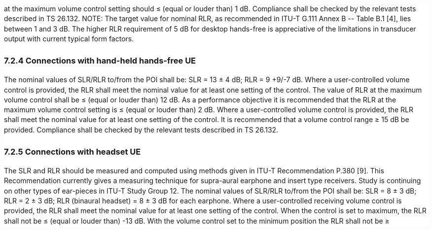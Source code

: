 at the maximum volume control setting should ≤ (equal or louder than) 1 dB.
Compliance shall be checked by the relevant tests described in TS 26.132.
NOTE: The target value for nominal RLR, as recommended in ITU-T G.111 Annex B
-- Table B.1 [4], lies between 1 and 3 dB. The higher RLR requirement of 5 dB
for desktop hands-free is appreciative of the limitations in transducer output
with current typical form factors.
### 7.2.4 Connections with hand-held hands-free UE
The nominal values of SLR/RLR to/from the POI shall be:
SLR = 13 ± 4 dB;
RLR = 9 +9/-7 dB.
Where a user-controlled volume control is provided, the RLR shall meet the
nominal value for at least one setting of the control.
The value of RLR at the maximum volume control shall be ≤ (equal or louder
than) 12 dB. As a performance objective it is recommended that the RLR at the
maximum volume control setting is ≤ (equal or louder than) 2 dB.
Where a user-controlled volume control is provided, the RLR shall meet the
nominal value for at least one setting of the control. It is recommended that
a volume control range ≥ 15 dB be provided.
Compliance shall be checked by the relevant tests described in TS 26.132.
### 7.2.5 Connections with headset UE
The SLR and RLR should be measured and computed using methods given in ITU-T
Recommendation P.380 [9]. This Recommendation currently gives a measuring
technique for supra-aural earphone and insert type receivers. Study is
continuing on other types of ear-pieces in ITU-T Study Group 12.
The nominal values of SLR/RLR to/from the POI shall be:
SLR = 8 ± 3 dB;
RLR = 2 ± 3 dB;
RLR (binaural headset) = 8 ± 3 dB for each earphone.
Where a user-controlled receiving volume control is provided, the RLR shall
meet the nominal value for at least one setting of the control. When the
control is set to maximum, the RLR shall not be ≤ (equal or louder than) -13
dB.
With the volume control set to the minimum position the RLR shall not be ≥
